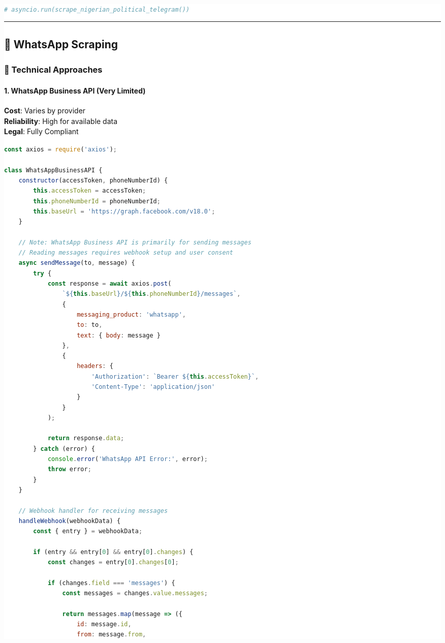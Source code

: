 ```python
# asyncio.run(scrape_nigerian_political_telegram())
```

---

## 💬 WhatsApp Scraping

### 🔧 Technical Approaches

#### 1. WhatsApp Business API (Very Limited)
**Cost**: Varies by provider  
**Reliability**: High for available data  
**Legal**: Fully Compliant  

```javascript
const axios = require('axios');

class WhatsAppBusinessAPI {
    constructor(accessToken, phoneNumberId) {
        this.accessToken = accessToken;
        this.phoneNumberId = phoneNumberId;
        this.baseUrl = 'https://graph.facebook.com/v18.0';
    }
    
    // Note: WhatsApp Business API is primarily for sending messages
    // Reading messages requires webhook setup and user consent
    async sendMessage(to, message) {
        try {
            const response = await axios.post(
                `${this.baseUrl}/${this.phoneNumberId}/messages`,
                {
                    messaging_product: 'whatsapp',
                    to: to,
                    text: { body: message }
                },
                {
                    headers: {
                        'Authorization': `Bearer ${this.accessToken}`,
                        'Content-Type': 'application/json'
                    }
                }
            );
            
            return response.data;
        } catch (error) {
            console.error('WhatsApp API Error:', error);
            throw error;
        }
    }
    
    // Webhook handler for receiving messages
    handleWebhook(webhookData) {
        const { entry } = webhookData;
        
        if (entry && entry[0] && entry[0].changes) {
            const changes = entry[0].changes[0];
            
            if (changes.field === 'messages') {
                const messages = changes.value.messages;
                
                return messages.map(message => ({
                    id: message.id,
                    from: message.from,
```